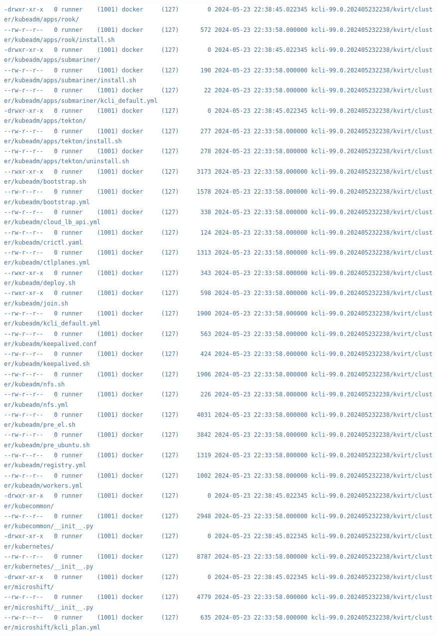 ```diff
-drwxr-xr-x   0 runner    (1001) docker     (127)        0 2024-05-23 22:38:45.022345 kcli-99.0.202405232238/kvirt/cluster/kubeadm/apps/rook/
--rw-r--r--   0 runner    (1001) docker     (127)      572 2024-05-23 22:33:58.000000 kcli-99.0.202405232238/kvirt/cluster/kubeadm/apps/rook/install.sh
-drwxr-xr-x   0 runner    (1001) docker     (127)        0 2024-05-23 22:38:45.022345 kcli-99.0.202405232238/kvirt/cluster/kubeadm/apps/submariner/
--rw-r--r--   0 runner    (1001) docker     (127)      190 2024-05-23 22:33:58.000000 kcli-99.0.202405232238/kvirt/cluster/kubeadm/apps/submariner/install.sh
--rw-r--r--   0 runner    (1001) docker     (127)       22 2024-05-23 22:33:58.000000 kcli-99.0.202405232238/kvirt/cluster/kubeadm/apps/submariner/kcli_default.yml
-drwxr-xr-x   0 runner    (1001) docker     (127)        0 2024-05-23 22:38:45.022345 kcli-99.0.202405232238/kvirt/cluster/kubeadm/apps/tekton/
--rw-r--r--   0 runner    (1001) docker     (127)      277 2024-05-23 22:33:58.000000 kcli-99.0.202405232238/kvirt/cluster/kubeadm/apps/tekton/install.sh
--rw-r--r--   0 runner    (1001) docker     (127)      278 2024-05-23 22:33:58.000000 kcli-99.0.202405232238/kvirt/cluster/kubeadm/apps/tekton/uninstall.sh
--rwxr-xr-x   0 runner    (1001) docker     (127)     3173 2024-05-23 22:33:58.000000 kcli-99.0.202405232238/kvirt/cluster/kubeadm/bootstrap.sh
--rw-r--r--   0 runner    (1001) docker     (127)     1578 2024-05-23 22:33:58.000000 kcli-99.0.202405232238/kvirt/cluster/kubeadm/bootstrap.yml
--rw-r--r--   0 runner    (1001) docker     (127)      338 2024-05-23 22:33:58.000000 kcli-99.0.202405232238/kvirt/cluster/kubeadm/cloud_lb_api.yml
--rw-r--r--   0 runner    (1001) docker     (127)      124 2024-05-23 22:33:58.000000 kcli-99.0.202405232238/kvirt/cluster/kubeadm/crictl.yaml
--rw-r--r--   0 runner    (1001) docker     (127)     1313 2024-05-23 22:33:58.000000 kcli-99.0.202405232238/kvirt/cluster/kubeadm/ctlplanes.yml
--rwxr-xr-x   0 runner    (1001) docker     (127)      343 2024-05-23 22:33:58.000000 kcli-99.0.202405232238/kvirt/cluster/kubeadm/deploy.sh
--rwxr-xr-x   0 runner    (1001) docker     (127)      598 2024-05-23 22:33:58.000000 kcli-99.0.202405232238/kvirt/cluster/kubeadm/join.sh
--rw-r--r--   0 runner    (1001) docker     (127)     1900 2024-05-23 22:33:58.000000 kcli-99.0.202405232238/kvirt/cluster/kubeadm/kcli_default.yml
--rw-r--r--   0 runner    (1001) docker     (127)      563 2024-05-23 22:33:58.000000 kcli-99.0.202405232238/kvirt/cluster/kubeadm/keepalived.conf
--rw-r--r--   0 runner    (1001) docker     (127)      424 2024-05-23 22:33:58.000000 kcli-99.0.202405232238/kvirt/cluster/kubeadm/keepalived.sh
--rw-r--r--   0 runner    (1001) docker     (127)     1906 2024-05-23 22:33:58.000000 kcli-99.0.202405232238/kvirt/cluster/kubeadm/nfs.sh
--rw-r--r--   0 runner    (1001) docker     (127)      226 2024-05-23 22:33:58.000000 kcli-99.0.202405232238/kvirt/cluster/kubeadm/nfs.yml
--rw-r--r--   0 runner    (1001) docker     (127)     4031 2024-05-23 22:33:58.000000 kcli-99.0.202405232238/kvirt/cluster/kubeadm/pre_el.sh
--rw-r--r--   0 runner    (1001) docker     (127)     3842 2024-05-23 22:33:58.000000 kcli-99.0.202405232238/kvirt/cluster/kubeadm/pre_ubuntu.sh
--rw-r--r--   0 runner    (1001) docker     (127)     1319 2024-05-23 22:33:58.000000 kcli-99.0.202405232238/kvirt/cluster/kubeadm/registry.yml
--rw-r--r--   0 runner    (1001) docker     (127)     1002 2024-05-23 22:33:58.000000 kcli-99.0.202405232238/kvirt/cluster/kubeadm/workers.yml
-drwxr-xr-x   0 runner    (1001) docker     (127)        0 2024-05-23 22:38:45.022345 kcli-99.0.202405232238/kvirt/cluster/kubecommon/
--rw-r--r--   0 runner    (1001) docker     (127)     2948 2024-05-23 22:33:58.000000 kcli-99.0.202405232238/kvirt/cluster/kubecommon/__init__.py
-drwxr-xr-x   0 runner    (1001) docker     (127)        0 2024-05-23 22:38:45.022345 kcli-99.0.202405232238/kvirt/cluster/kubernetes/
--rw-r--r--   0 runner    (1001) docker     (127)     8787 2024-05-23 22:33:58.000000 kcli-99.0.202405232238/kvirt/cluster/kubernetes/__init__.py
-drwxr-xr-x   0 runner    (1001) docker     (127)        0 2024-05-23 22:38:45.022345 kcli-99.0.202405232238/kvirt/cluster/microshift/
--rw-r--r--   0 runner    (1001) docker     (127)     4779 2024-05-23 22:33:58.000000 kcli-99.0.202405232238/kvirt/cluster/microshift/__init__.py
--rw-r--r--   0 runner    (1001) docker     (127)      635 2024-05-23 22:33:58.000000 kcli-99.0.202405232238/kvirt/cluster/microshift/kcli_plan.yml
```